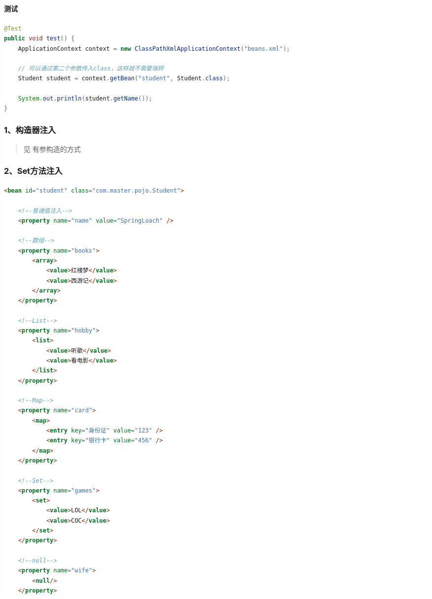 #### 测试

```java
@Test
public void test() {
    ApplicationContext context = new ClassPathXmlApplicationContext("beans.xml");

    // 可以通过第二个参数传入class，这样就不需要强转
    Student student = context.getBean("student", Student.class);

    System.out.println(student.getName());
}
```



### 1、构造器注入

> 见 有参构造的方式



### 2、Set方法注入

```html
<bean id="student" class="com.master.pojo.Student">

    <!--普通值注入-->
    <property name="name" value="SpringLoach" />

    <!--数组-->
    <property name="books">
        <array>
            <value>红楼梦</value>
            <value>西游记</value>
        </array>
    </property>

    <!--List-->
    <property name="hobby">
        <list>
            <value>听歌</value>
            <value>看电影</value>
        </list>
    </property>

    <!--Map-->
    <property name="card">
        <map>
            <entry key="身份证" value="123" />
            <entry key="银行卡" value="456" />
        </map>
    </property>

    <!--Set-->
    <property name="games">
        <set>
            <value>LOL</value>
            <value>COC</value>
        </set>
    </property>

    <!--null-->
    <property name="wife">
        <null/>
    </property>
```